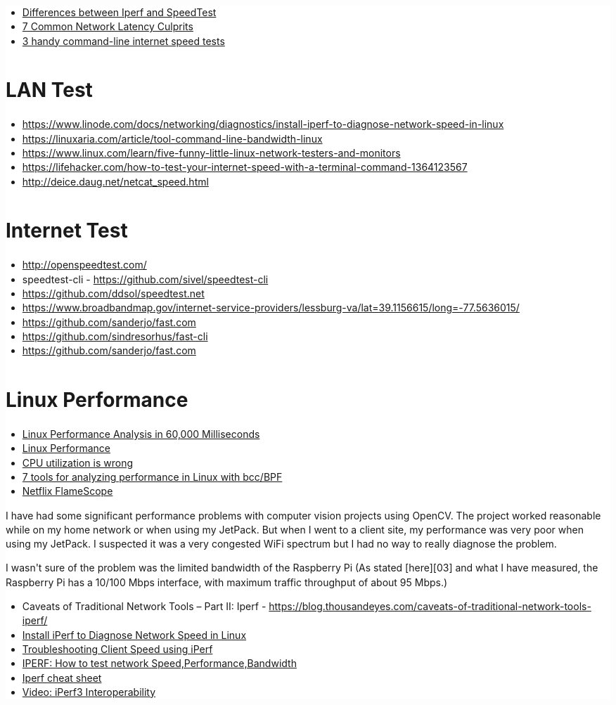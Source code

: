 
* [Differences between Iperf and SpeedTest](https://netbeez.net/blog/differences-between-iperf-and-speedtest/)
* [7 Common Network Latency Culprits](https://www.networkcomputing.com/networking/7-common-network-latency-culprits/851316634)
 * [3 handy command-line internet speed tests](https://opensource.com/article/20/1/internet-speed-tests)

# LAN Test
* https://www.linode.com/docs/networking/diagnostics/install-iperf-to-diagnose-network-speed-in-linux
* https://linuxaria.com/article/tool-command-line-bandwidth-linux
* https://www.linux.com/learn/five-funny-little-linux-network-testers-and-monitors
* https://lifehacker.com/how-to-test-your-internet-speed-with-a-terminal-command-1364123567
* http://deice.daug.net/netcat_speed.html

 # Internet Test
* http://openspeedtest.com/
* speedtest-cli - https://github.com/sivel/speedtest-cli
* https://github.com/ddsol/speedtest.net
* https://www.broadbandmap.gov/internet-service-providers/lessburg-va/lat=39.1156615/long=-77.5636015/
* https://github.com/sanderjo/fast.com
* https://github.com/sindresorhus/fast-cli
* https://github.com/sanderjo/fast.com

# Linux Performance
* [Linux Performance Analysis in 60,000 Milliseconds](https://medium.com/netflix-techblog/linux-performance-analysis-in-60-000-milliseconds-accc10403c55)
* [Linux Performance](http://www.brendangregg.com/linuxperf.html)
* [CPU utilization is wrong](https://opensource.com/article/18/4/cpu-utilization-wrong)
* [7 tools for analyzing performance in Linux with bcc/BPF](https://opensource.com/article/17/11/bccbpf-performance)
* [Netflix FlameScope](https://medium.com/netflix-techblog/netflix-flamescope-a57ca19d47bb)


I have had some significant performance problems with computer vision projects using OpenCV.
The project worked reasonable while on my home network or when using my JetPack.
But when I went to a client site,
my performance was very poor when using my JetPack.
I suspected it was a very congested WiFi spectrum but I had no way to really diagnose the problem.

I wasn't sure of the problem was the limited bandwidth of the Raspberry Pi
(As stated [here][03] and what I have measured,
the Raspberry Pi has a 10/100 Mbps interface, with maximum traffic throughput of about 95 Mbps.)

* Caveats of Traditional Network Tools – Part II: Iperf - https://blog.thousandeyes.com/caveats-of-traditional-network-tools-iperf/
* [Install iPerf to Diagnose Network Speed in Linux](https://linode.com/docs/networking/diagnostics/install-iperf-to-diagnose-network-speed-in-linux/)
* [Troubleshooting Client Speed using iPerf](https://documentation.meraki.com/zGeneral_Administration/Tools_and_Troubleshooting/Troubleshooting_Client_Speed_using_iPerf)
* [IPERF: How to test network Speed,Performance,Bandwidth](https://www.slashroot.in/iperf-how-test-network-speedperformancebandwidth)
* [Iperf cheat sheet](https://www.jamescoyle.net/cheat-sheets/581-iperf-cheat-sheet)
* [Video: iPerf3 Interoperability](https://www.youtube.com/watch?v=_K6uUOZwr40)
